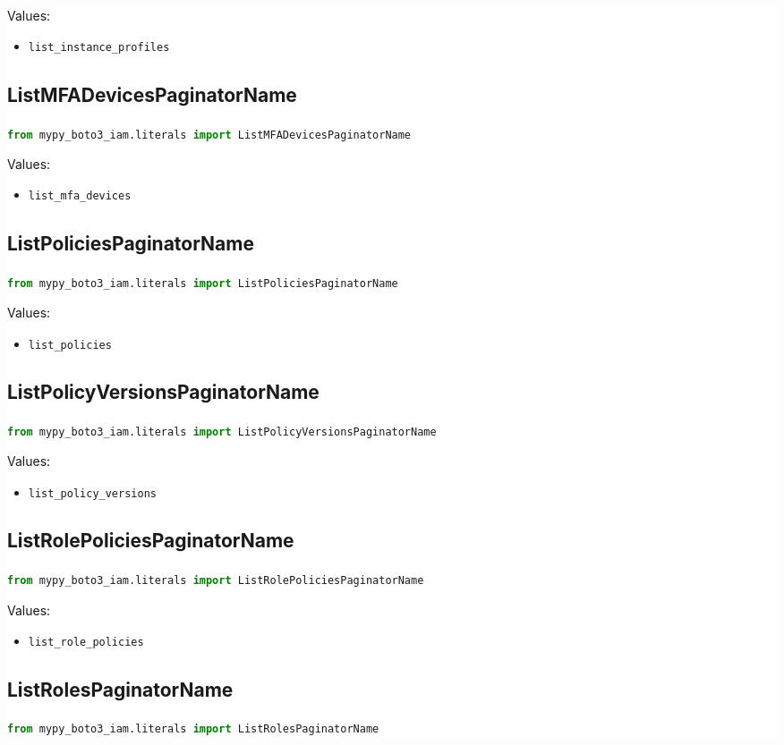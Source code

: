 Values:

- `list_instance_profiles`

<a id="listmfadevicespaginatorname"></a>

## ListMFADevicesPaginatorName

```python
from mypy_boto3_iam.literals import ListMFADevicesPaginatorName
```

Values:

- `list_mfa_devices`

<a id="listpoliciespaginatorname"></a>

## ListPoliciesPaginatorName

```python
from mypy_boto3_iam.literals import ListPoliciesPaginatorName
```

Values:

- `list_policies`

<a id="listpolicyversionspaginatorname"></a>

## ListPolicyVersionsPaginatorName

```python
from mypy_boto3_iam.literals import ListPolicyVersionsPaginatorName
```

Values:

- `list_policy_versions`

<a id="listrolepoliciespaginatorname"></a>

## ListRolePoliciesPaginatorName

```python
from mypy_boto3_iam.literals import ListRolePoliciesPaginatorName
```

Values:

- `list_role_policies`

<a id="listrolespaginatorname"></a>

## ListRolesPaginatorName

```python
from mypy_boto3_iam.literals import ListRolesPaginatorName
```
